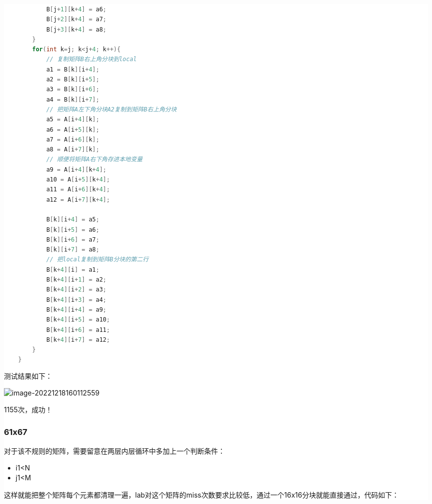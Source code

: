 ```c
            B[j+1][k+4] = a6;
            B[j+2][k+4] = a7;
            B[j+3][k+4] = a8;
        }
        for(int k=j; k<j+4; k++){
            // 复制矩阵B右上角分块到local
            a1 = B[k][i+4];
            a2 = B[k][i+5];
            a3 = B[k][i+6];
            a4 = B[k][i+7];
            // 把矩阵A左下角分块A2复制到矩阵B右上角分块
            a5 = A[i+4][k];
            a6 = A[i+5][k];
            a7 = A[i+6][k];
            a8 = A[i+7][k];
			// 顺便将矩阵A右下角存进本地变量
            a9 = A[i+4][k+4];
            a10 = A[i+5][k+4];
            a11 = A[i+6][k+4];
            a12 = A[i+7][k+4];

            B[k][i+4] = a5;
            B[k][i+5] = a6;
            B[k][i+6] = a7;
            B[k][i+7] = a8;
            // 把local复制到矩阵B分块的第二行
            B[k+4][i] = a1;
            B[k+4][i+1] = a2;
            B[k+4][i+2] = a3;
            B[k+4][i+3] = a4;		
            B[k+4][i+4] = a9;
            B[k+4][i+5] = a10;
            B[k+4][i+6] = a11;
            B[k+4][i+7] = a12;
        }
    }
```

测试结果如下：

![image-20221218160112559](https://raw.githubusercontent.com/linengcs/note-img/main/image-20221218160112559.png)

1155次，成功！

### 61x67

对于该不规则的矩阵，需要留意在两层内层循环中多加上一个判断条件：

+ i1<N
+ j1<M

这样就能把整个矩阵每个元素都清理一遍，lab对这个矩阵的miss次数要求比较低，通过一个16x16分块就能直接通过，代码如下：
